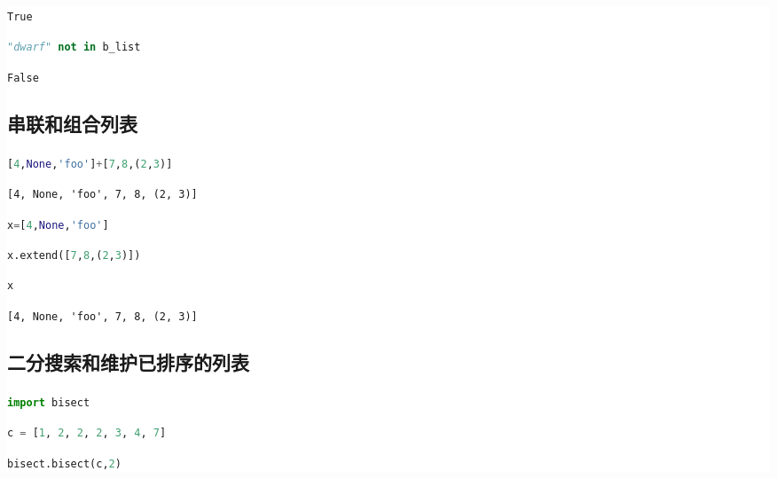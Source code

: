 
    True




```python
"dwarf" not in b_list
```




    False



## 串联和组合列表


```python
[4,None,'foo']+[7,8,(2,3)]
```




    [4, None, 'foo', 7, 8, (2, 3)]




```python
x=[4,None,'foo']
```


```python
x.extend([7,8,(2,3)])
```


```python
x
```




    [4, None, 'foo', 7, 8, (2, 3)]



## 二分搜索和维护已排序的列表


```python
import bisect
```


```python
c = [1, 2, 2, 2, 3, 4, 7]
```


```python
bisect.bisect(c,2)
```
